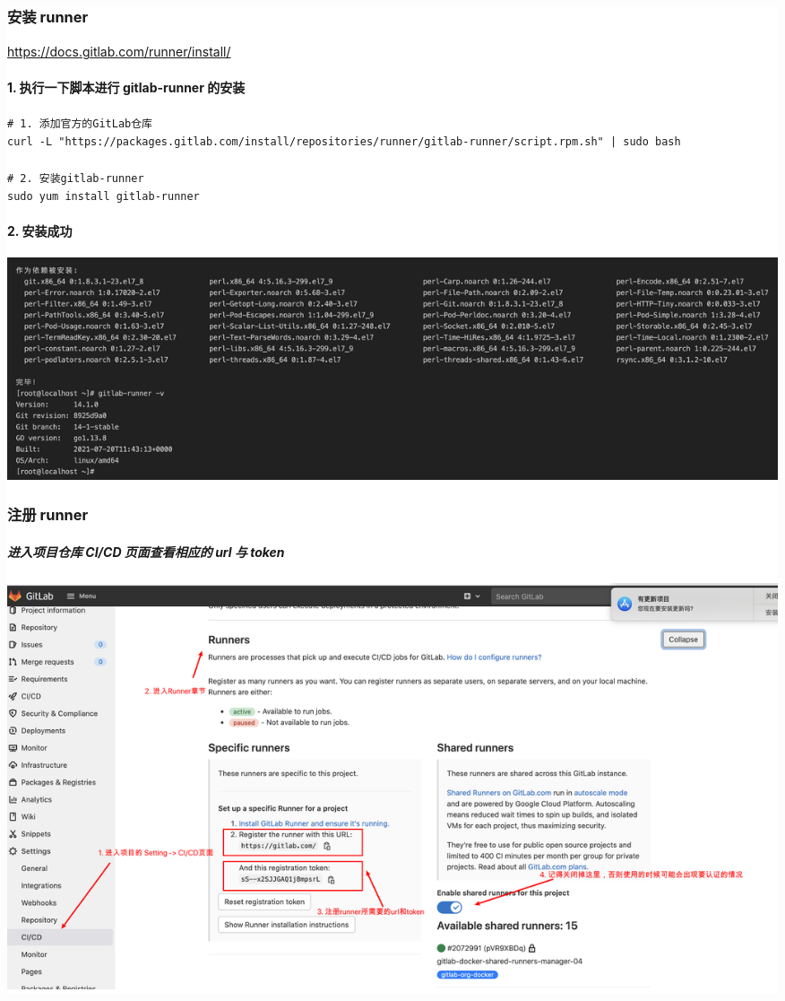 
### 安装 runner

https://docs.gitlab.com/runner/install/

#### 1. 执行一下脚本进行 gitlab-runner 的安装

```shell
# 1. 添加官方的GitLab仓库
curl -L "https://packages.gitlab.com/install/repositories/runner/gitlab-runner/script.rpm.sh" | sudo bash

# 2. 安装gitlab-runner
sudo yum install gitlab-runner
```

#### 2. 安装成功

![gitlab_runner_success](./gitlab_runner_success.png)



### 注册 runner

##### 进入项目仓库 CI/CD 页面查看相应的 url 与 token 

![register_runner_1](./register_runner_1.png)
